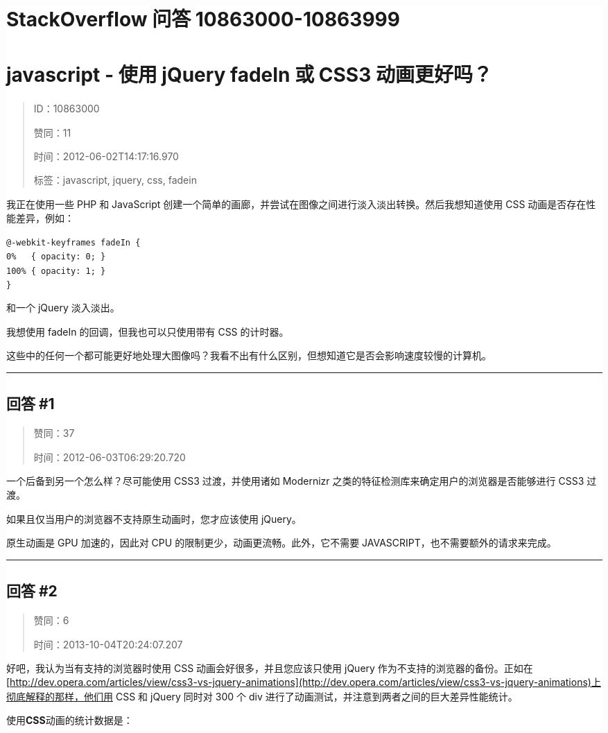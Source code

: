 # StackOverflow 问答 10863000-10863999

# javascript - 使用 jQuery fadeIn 或 CSS3 动画更好吗？

> ID：10863000
> 
> 赞同：11
> 
> 时间：2012-06-02T14:17:16.970
> 
> 标签：javascript, jquery, css, fadein

我正在使用一些 PHP 和 JavaScript 创建一个简单的画廊，并尝试在图像之间进行淡入淡出转换。然后我想知道使用 CSS 动画是否存在性能差异，例如：

```
@-webkit-keyframes fadeIn {
0%   { opacity: 0; }
100% { opacity: 1; }
} 
```

和一个 jQuery 淡入淡出。

我想使用 fadeIn 的回调，但我也可以只使用带有 CSS 的计时器。

这些中的任何一个都可能更好地处理大图像吗？我看不出有什么区别，但想知道它是否会影响速度较慢的计算机。

* * *

## 回答 #1

> 赞同：37
> 
> 时间：2012-06-03T06:29:20.720

一个后备到另一个怎么样？尽可能使用 CSS3 过渡，并使用诸如 Modernizr 之类的特征检测库来确定用户的浏览器是否能够进行 CSS3 过渡。

如果且仅当用户的浏览器不支持原生动画时，您才应该使用 jQuery。

原生动画是 GPU 加速的，因此对 CPU 的限制更少，动画更流畅。此外，它不需要 JAVASCRIPT，也不需要额外的请求来完成。

* * *

## 回答 #2

> 赞同：6
> 
> 时间：2013-10-04T20:24:07.207

好吧，我认为当有支持的浏览器时使用 CSS 动画会好很多，并且您应该只使用 jQuery 作为不支持的浏览器的备份。正如在[http://dev.opera.com/articles/view/css3-vs-jquery-animations](http://dev.opera.com/articles/view/css3-vs-jquery-animations)上彻底解释的那样，他们用 CSS 和 jQuery 同时对 300 个 div 进行了动画测试，并注意到两者之间的巨大差异性能统计。

使用**CSS**动画的统计数据是：

